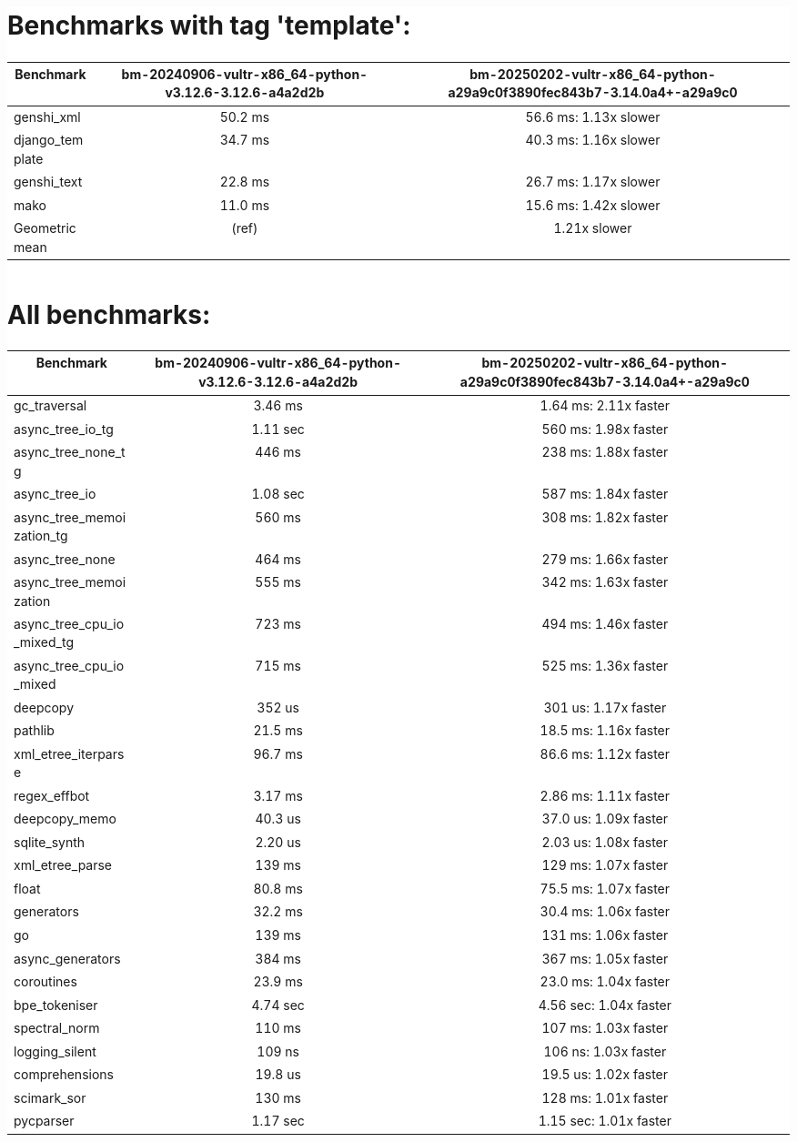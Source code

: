 Benchmarks with tag 'template':
===============================

| Benchmark       | bm-20240906-vultr-x86_64-python-v3.12.6-3.12.6-a4a2d2b | bm-20250202-vultr-x86_64-python-a29a9c0f3890fec843b7-3.14.0a4+-a29a9c0 |
|-----------------|:------------------------------------------------------:|:----------------------------------------------------------------------:|
| genshi_xml      | 50.2 ms                                                | 56.6 ms: 1.13x slower                                                  |
| django_template | 34.7 ms                                                | 40.3 ms: 1.16x slower                                                  |
| genshi_text     | 22.8 ms                                                | 26.7 ms: 1.17x slower                                                  |
| mako            | 11.0 ms                                                | 15.6 ms: 1.42x slower                                                  |
| Geometric mean  | (ref)                                                  | 1.21x slower                                                           |

All benchmarks:
===============

| Benchmark                  | bm-20240906-vultr-x86_64-python-v3.12.6-3.12.6-a4a2d2b | bm-20250202-vultr-x86_64-python-a29a9c0f3890fec843b7-3.14.0a4+-a29a9c0 |
|----------------------------|:------------------------------------------------------:|:----------------------------------------------------------------------:|
| gc_traversal               | 3.46 ms                                                | 1.64 ms: 2.11x faster                                                  |
| async_tree_io_tg           | 1.11 sec                                               | 560 ms: 1.98x faster                                                   |
| async_tree_none_tg         | 446 ms                                                 | 238 ms: 1.88x faster                                                   |
| async_tree_io              | 1.08 sec                                               | 587 ms: 1.84x faster                                                   |
| async_tree_memoization_tg  | 560 ms                                                 | 308 ms: 1.82x faster                                                   |
| async_tree_none            | 464 ms                                                 | 279 ms: 1.66x faster                                                   |
| async_tree_memoization     | 555 ms                                                 | 342 ms: 1.63x faster                                                   |
| async_tree_cpu_io_mixed_tg | 723 ms                                                 | 494 ms: 1.46x faster                                                   |
| async_tree_cpu_io_mixed    | 715 ms                                                 | 525 ms: 1.36x faster                                                   |
| deepcopy                   | 352 us                                                 | 301 us: 1.17x faster                                                   |
| pathlib                    | 21.5 ms                                                | 18.5 ms: 1.16x faster                                                  |
| xml_etree_iterparse        | 96.7 ms                                                | 86.6 ms: 1.12x faster                                                  |
| regex_effbot               | 3.17 ms                                                | 2.86 ms: 1.11x faster                                                  |
| deepcopy_memo              | 40.3 us                                                | 37.0 us: 1.09x faster                                                  |
| sqlite_synth               | 2.20 us                                                | 2.03 us: 1.08x faster                                                  |
| xml_etree_parse            | 139 ms                                                 | 129 ms: 1.07x faster                                                   |
| float                      | 80.8 ms                                                | 75.5 ms: 1.07x faster                                                  |
| generators                 | 32.2 ms                                                | 30.4 ms: 1.06x faster                                                  |
| go                         | 139 ms                                                 | 131 ms: 1.06x faster                                                   |
| async_generators           | 384 ms                                                 | 367 ms: 1.05x faster                                                   |
| coroutines                 | 23.9 ms                                                | 23.0 ms: 1.04x faster                                                  |
| bpe_tokeniser              | 4.74 sec                                               | 4.56 sec: 1.04x faster                                                 |
| spectral_norm              | 110 ms                                                 | 107 ms: 1.03x faster                                                   |
| logging_silent             | 109 ns                                                 | 106 ns: 1.03x faster                                                   |
| comprehensions             | 19.8 us                                                | 19.5 us: 1.02x faster                                                  |
| scimark_sor                | 130 ms                                                 | 128 ms: 1.01x faster                                                   |
| pycparser                  | 1.17 sec                                               | 1.15 sec: 1.01x faster                                                 |
